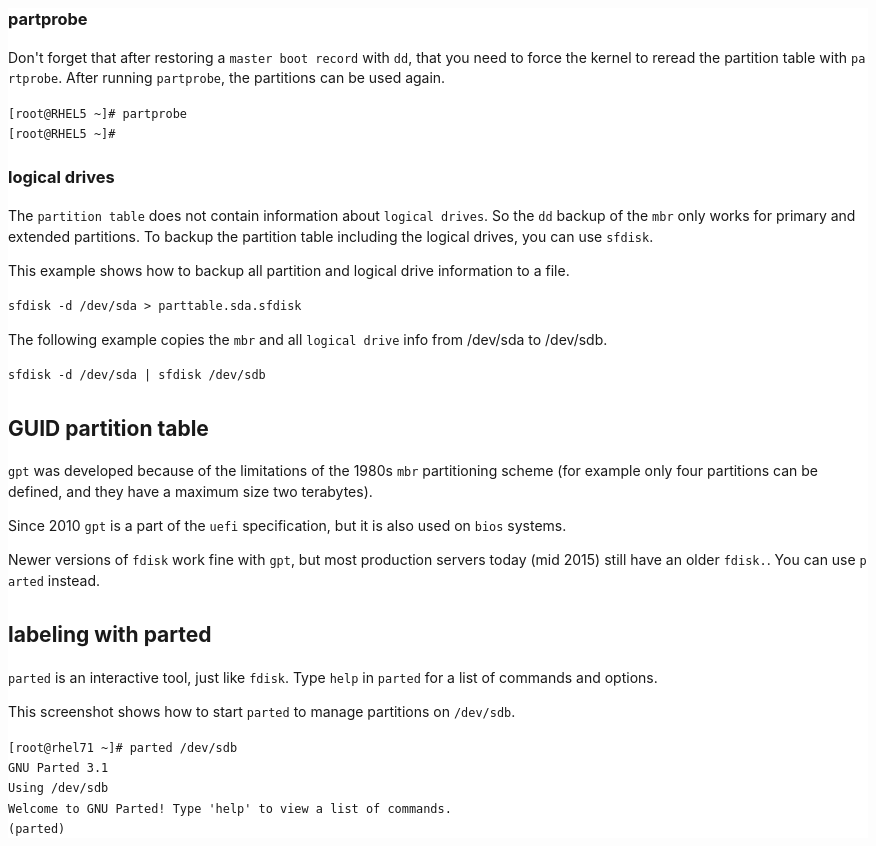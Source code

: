 ### partprobe

Don\'t forget that after restoring a `master boot record` with `dd`,
that you need to force the kernel to reread the partition table with
`partprobe`. After running `partprobe`, the partitions can
be used again.

    [root@RHEL5 ~]# partprobe 
    [root@RHEL5 ~]#

### logical drives

The `partition table` does not contain information about
`logical drives`. So the `dd` backup of the
`mbr` only works for primary and extended partitions. To
backup the partition table including the logical drives, you can use
`sfdisk`.

This example shows how to backup all partition and logical drive
information to a file.

    sfdisk -d /dev/sda > parttable.sda.sfdisk

The following example copies the `mbr` and all `logical drive` info from
/dev/sda to /dev/sdb.

    sfdisk -d /dev/sda | sfdisk /dev/sdb

## GUID partition table

`gpt` was developed because of the limitations of the 1980s `mbr`
partitioning scheme (for example only four partitions can be defined,
and they have a maximum size two terabytes).

Since 2010 `gpt` is a part of the `uefi` specification,
but it is also used on `bios` systems.

Newer versions of `fdisk` work fine with `gpt`, but most production
servers today (mid 2015) still have an older `fdisk.`. You can use
`parted` instead.

## labeling with parted

`parted` is an interactive tool, just like `fdisk`. Type
`help` in `parted` for a list of commands and options.

This screenshot shows how to start `parted` to manage
partitions on `/dev/sdb`.

    [root@rhel71 ~]# parted /dev/sdb
    GNU Parted 3.1
    Using /dev/sdb
    Welcome to GNU Parted! Type 'help' to view a list of commands.
    (parted)
